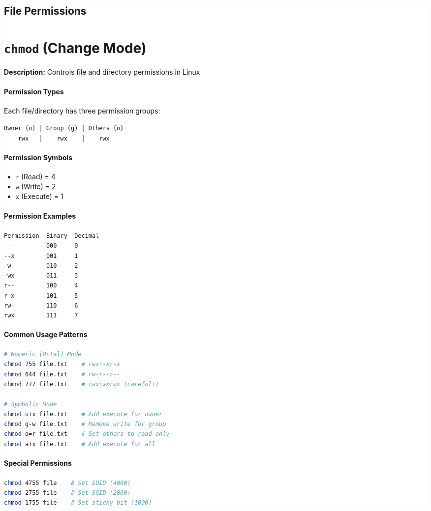 ## File Permissions 

# `chmod` (Change Mode)
**Description:** Controls file and directory permissions in Linux

#### Permission Types
Each file/directory has three permission groups:
```
Owner (u) │ Group (g) │ Others (o)
    rwx   │    rwx    │    rwx
```

#### Permission Symbols
- `r` (Read) = 4
- `w` (Write) = 2
- `x` (Execute) = 1

#### Permission Examples
```
Permission  Binary  Decimal
---         000     0
--x         001     1
-w-         010     2
-wx         011     3
r--         100     4
r-x         101     5
rw-         110     6
rwx         111     7
```

#### Common Usage Patterns
```bash
# Numeric (Octal) Mode
chmod 755 file.txt    # rwxr-xr-x
chmod 644 file.txt    # rw-r--r--
chmod 777 file.txt    # rwxrwxrwx (careful!)

# Symbolic Mode
chmod u+x file.txt    # Add execute for owner
chmod g-w file.txt    # Remove write for group
chmod o=r file.txt    # Set others to read-only
chmod a+x file.txt    # Add execute for all
```

#### Special Permissions
```bash
chmod 4755 file    # Set SUID (4000)
chmod 2755 file    # Set SGID (2000)
chmod 1755 file    # Set sticky bit (1000)
```
